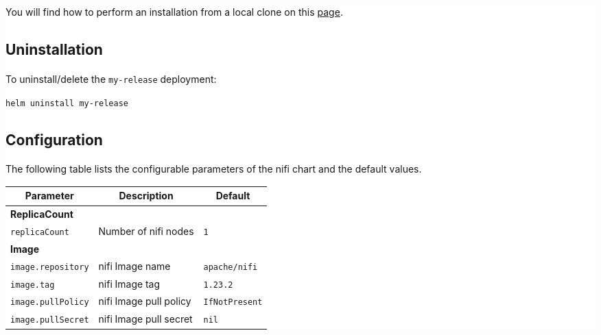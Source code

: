 You will find how to perform an installation from a local clone on this [page](doc/INSTALLATION.md).

## Uninstallation

To uninstall/delete the `my-release` deployment:

```bash
helm uninstall my-release
```

## Configuration

The following table lists the configurable parameters of the nifi chart and the default values.

| Parameter                                                                                   | Description                                                                                                                                                                                                                                                                                                                                                                                                            | Default                                                                          |
|---------------------------------------------------------------------------------------------|------------------------------------------------------------------------------------------------------------------------------------------------------------------------------------------------------------------------------------------------------------------------------------------------------------------------------------------------------------------------------------------------------------------------|----------------------------------------------------------------------------------|
| **ReplicaCount**                                                                            |                                                                                                                                                                                                                                                                                                                                                                                                                        |                                                                                  |
| `replicaCount`                                                                              | Number of nifi nodes                                                                                                                                                                                                                                                                                                                                                                                                   | `1`                                                                              |
| **Image**                                                                                   |                                                                                                                                                                                                                                                                                                                                                                                                                        |                                                                                  |
| `image.repository`                                                                          | nifi Image name                                                                                                                                                                                                                                                                                                                                                                                                        | `apache/nifi`                                                                    |
| `image.tag`                                                                                 | nifi Image tag                                                                                                                                                                                                                                                                                                                                                                                                         | `1.23.2`                                                                         |
| `image.pullPolicy`                                                                          | nifi Image pull policy                                                                                                                                                                                                                                                                                                                                                                                                 | `IfNotPresent`                                                                   |
| `image.pullSecret`                                                                          | nifi Image pull secret                                                                                                                                                                                                                                                                                                                                                                                                 | `nil`                                                                            |